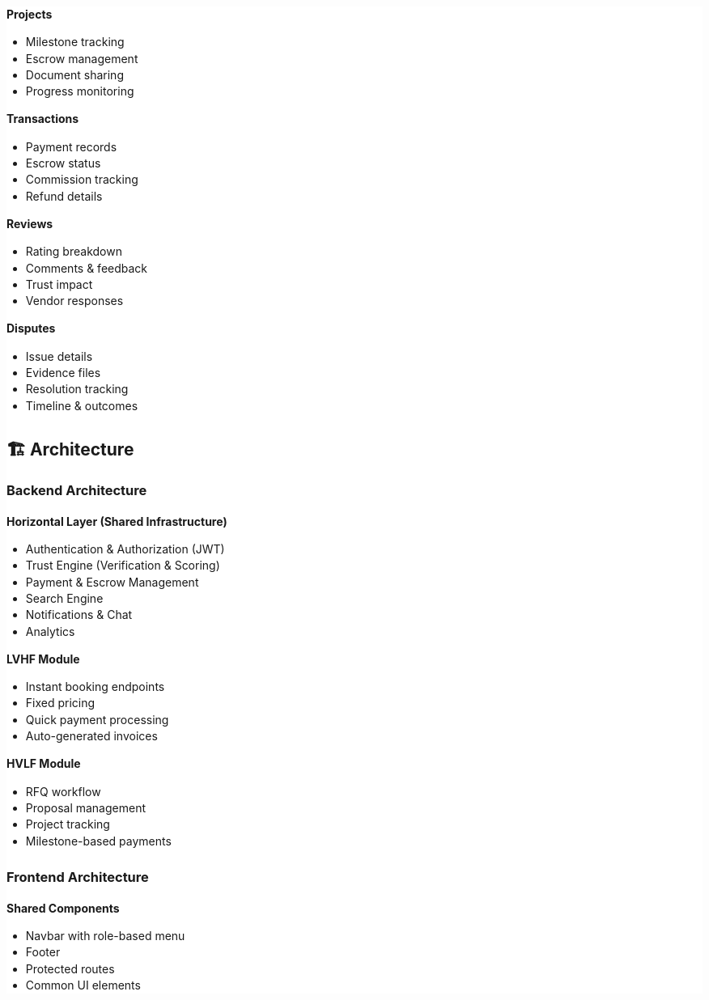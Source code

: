 **Projects**
- Milestone tracking
- Escrow management
- Document sharing
- Progress monitoring

**Transactions**
- Payment records
- Escrow status
- Commission tracking
- Refund details

**Reviews**
- Rating breakdown
- Comments & feedback
- Trust impact
- Vendor responses

**Disputes**
- Issue details
- Evidence files
- Resolution tracking
- Timeline & outcomes

## 🏗️ Architecture

### Backend Architecture

**Horizontal Layer (Shared Infrastructure)**
- Authentication & Authorization (JWT)
- Trust Engine (Verification & Scoring)
- Payment & Escrow Management
- Search Engine
- Notifications & Chat
- Analytics

**LVHF Module**
- Instant booking endpoints
- Fixed pricing
- Quick payment processing
- Auto-generated invoices

**HVLF Module**
- RFQ workflow
- Proposal management
- Project tracking
- Milestone-based payments

### Frontend Architecture

**Shared Components**
- Navbar with role-based menu
- Footer
- Protected routes
- Common UI elements

